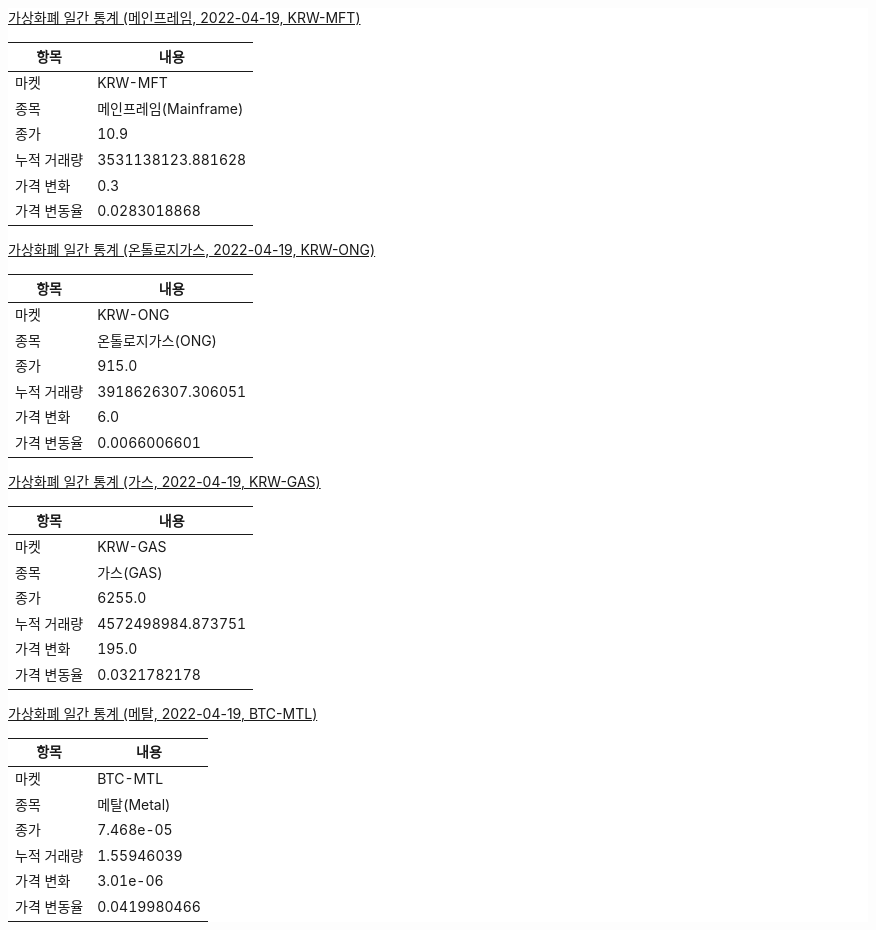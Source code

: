
[가상화폐 일간 통계 (메인프레임, 2022-04-19, KRW-MFT)](KRW-MFT-daily-candle-10days.html)

|항목|내용|
|--|--|
|마켓|KRW-MFT|
|종목|메인프레임(Mainframe)|
|종가|10.9|
|누적 거래량|3531138123.881628|
|가격 변화|0.3|
|가격 변동율|0.0283018868|


[가상화폐 일간 통계 (온톨로지가스, 2022-04-19, KRW-ONG)](KRW-ONG-daily-candle-10days.html)

|항목|내용|
|--|--|
|마켓|KRW-ONG|
|종목|온톨로지가스(ONG)|
|종가|915.0|
|누적 거래량|3918626307.306051|
|가격 변화|6.0|
|가격 변동율|0.0066006601|


[가상화폐 일간 통계 (가스, 2022-04-19, KRW-GAS)](KRW-GAS-daily-candle-10days.html)

|항목|내용|
|--|--|
|마켓|KRW-GAS|
|종목|가스(GAS)|
|종가|6255.0|
|누적 거래량|4572498984.873751|
|가격 변화|195.0|
|가격 변동율|0.0321782178|


[가상화폐 일간 통계 (메탈, 2022-04-19, BTC-MTL)](BTC-MTL-daily-candle-10days.html)

|항목|내용|
|--|--|
|마켓|BTC-MTL|
|종목|메탈(Metal)|
|종가|7.468e-05|
|누적 거래량|1.55946039|
|가격 변화|3.01e-06|
|가격 변동율|0.0419980466|
